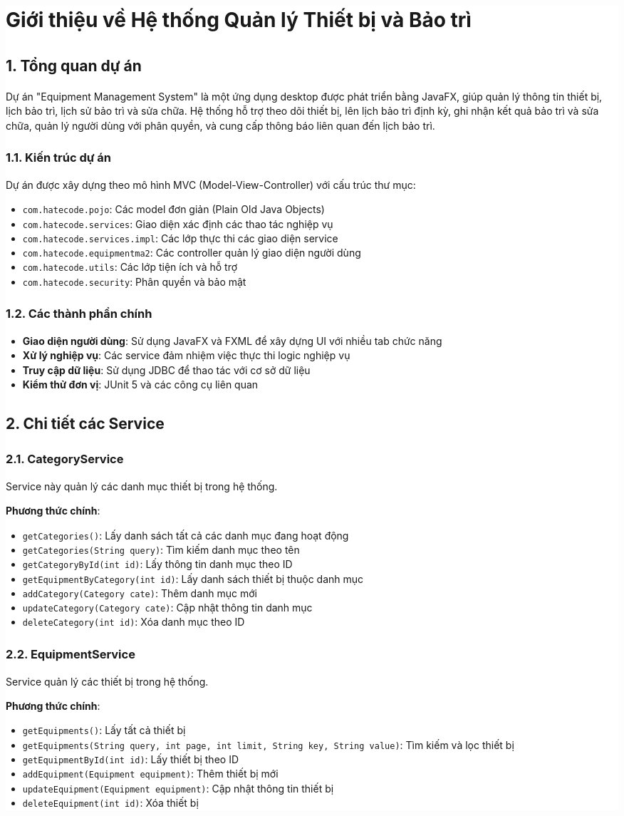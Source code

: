 # Giới thiệu về Hệ thống Quản lý Thiết bị và Bảo trì

## 1. Tổng quan dự án

Dự án "Equipment Management System" là một ứng dụng desktop được phát triển bằng JavaFX, giúp quản lý thông tin thiết bị, lịch bảo trì, lịch sử bảo trì và sửa chữa. Hệ thống hỗ trợ theo dõi thiết bị, lên lịch bảo trì định kỳ, ghi nhận kết quả bảo trì và sửa chữa, quản lý người dùng với phân quyền, và cung cấp thông báo liên quan đến lịch bảo trì.

### 1.1. Kiến trúc dự án

Dự án được xây dựng theo mô hình MVC (Model-View-Controller) với cấu trúc thư mục:
- `com.hatecode.pojo`: Các model đơn giản (Plain Old Java Objects)
- `com.hatecode.services`: Giao diện xác định các thao tác nghiệp vụ
- `com.hatecode.services.impl`: Các lớp thực thi các giao diện service
- `com.hatecode.equipmentma2`: Các controller quản lý giao diện người dùng
- `com.hatecode.utils`: Các lớp tiện ích và hỗ trợ
- `com.hatecode.security`: Phân quyền và bảo mật

### 1.2. Các thành phần chính

- **Giao diện người dùng**: Sử dụng JavaFX và FXML để xây dựng UI với nhiều tab chức năng
- **Xử lý nghiệp vụ**: Các service đảm nhiệm việc thực thi logic nghiệp vụ
- **Truy cập dữ liệu**: Sử dụng JDBC để thao tác với cơ sở dữ liệu
- **Kiểm thử đơn vị**: JUnit 5 và các công cụ liên quan

## 2. Chi tiết các Service

### 2.1. CategoryService

Service này quản lý các danh mục thiết bị trong hệ thống.

**Phương thức chính**:
- `getCategories()`: Lấy danh sách tất cả các danh mục đang hoạt động
- `getCategories(String query)`: Tìm kiếm danh mục theo tên
- `getCategoryById(int id)`: Lấy thông tin danh mục theo ID
- `getEquipmentByCategory(int id)`: Lấy danh sách thiết bị thuộc danh mục
- `addCategory(Category cate)`: Thêm danh mục mới
- `updateCategory(Category cate)`: Cập nhật thông tin danh mục
- `deleteCategory(int id)`: Xóa danh mục theo ID

### 2.2. EquipmentService

Service quản lý các thiết bị trong hệ thống.

**Phương thức chính**:
- `getEquipments()`: Lấy tất cả thiết bị
- `getEquipments(String query, int page, int limit, String key, String value)`: Tìm kiếm và lọc thiết bị
- `getEquipmentById(int id)`: Lấy thiết bị theo ID
- `addEquipment(Equipment equipment)`: Thêm thiết bị mới
- `updateEquipment(Equipment equipment)`: Cập nhật thông tin thiết bị
- `deleteEquipment(int id)`: Xóa thiết bị
